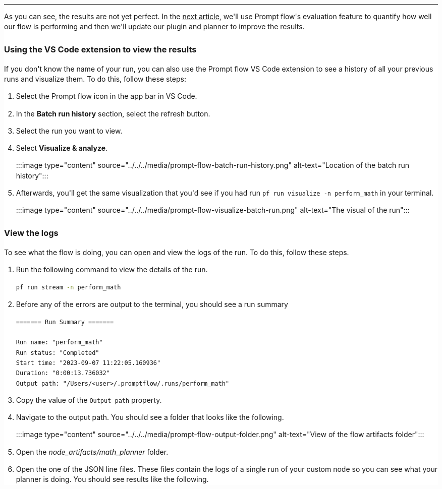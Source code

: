
---

As you can see, the results are not yet perfect. In the [next article](./evaluating-plugins-and-planners-with-prompt-flow.md), we'll use Prompt flow's evaluation feature to quantify how well our flow is performing and then we'll update our plugin and planner to improve the results.

### Using the VS Code extension to view the results

If you don't know the name of your run, you can also use the Prompt flow VS Code extension to see a history of all your previous runs and visualize them. To do this, follow these steps:
1. Select the Prompt flow icon in the app bar in VS Code.
2. In the **Batch run history** section, select the refresh button.
3. Select the run you want to view.
4. Select **Visualize & analyze**.
    
    :::image type="content" source="../../../media/prompt-flow-batch-run-history.png" alt-text="Location of the batch run history":::

5. Afterwards, you'll get the same visualization that you'd see if you had run `pf run visualize -n perform_math` in your terminal.

    :::image type="content" source="../../../media/prompt-flow-visualize-batch-run.png" alt-text="The visual of the run":::


### View the logs
To see what the flow is doing, you can open and view the logs of the run. To do this, follow these steps.

1. Run the following command to view the details of the run.

    ```bash
    pf run stream -n perform_math
    ```

2. Before any of the errors are output to the terminal, you should see a run summary

    ```output
    ======= Run Summary =======

    Run name: "perform_math"
    Run status: "Completed"
    Start time: "2023-09-07 11:22:05.160936"
    Duration: "0:00:13.736032"
    Output path: "/Users/<user>/.promptflow/.runs/perform_math"
    ```

3. Copy the value of the `Output path` property.
4. Navigate to the output path. You should see a folder that looks like the following.

    :::image type="content" source="../../../media/prompt-flow-output-folder.png" alt-text="View of the flow artifacts folder":::

5. Open the *node_artifacts/math_planner* folder.
6. Open the one of the JSON line files. These files contain the logs of a single run of your custom node so you can see what your planner is doing. You should see results like the following.
